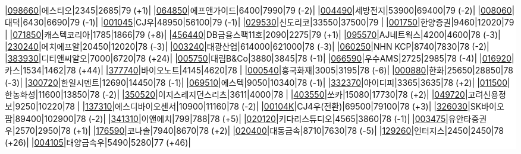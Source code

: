 |[098660](https://finance.daum.net/quotes/A098660)|에스티오|2345|2685|79 (+1)|
|[064850](https://finance.daum.net/quotes/A064850)|에프앤가이드|6400|7990|79 (-2)|
|[004490](https://finance.daum.net/quotes/A004490)|세방전지|53900|69400|79 (-2)|
|[008060](https://finance.daum.net/quotes/A008060)|대덕|6430|6690|79 (-1)|
|[001045](https://finance.daum.net/quotes/A001045)|CJ우|48950|56100|79 (-1)|
|[029530](https://finance.daum.net/quotes/A029530)|신도리코|33550|37500|79 |
|[001750](https://finance.daum.net/quotes/A001750)|한양증권|9460|12020|79 |
|[071850](https://finance.daum.net/quotes/A071850)|캐스텍코리아|1785|1866|79 (+8)|
|[456440](https://finance.daum.net/quotes/A456440)|DB금융스팩11호|2090|2275|79 (+1)|
|[095570](https://finance.daum.net/quotes/A095570)|AJ네트웍스|4200|4600|78 (-3)|
|[230240](https://finance.daum.net/quotes/A230240)|에치에프알|20450|12020|78 (-3)|
|[003240](https://finance.daum.net/quotes/A003240)|태광산업|614000|621000|78 (-3)|
|[060250](https://finance.daum.net/quotes/A060250)|NHN KCP|8740|7830|78 (-2)|
|[383930](https://finance.daum.net/quotes/A383930)|디티앤씨알오|7000|6720|78 (+24)|
|[005750](https://finance.daum.net/quotes/A005750)|대림B&Co|3880|3845|78 (-1)|
|[066590](https://finance.daum.net/quotes/A066590)|우수AMS|2725|2985|78 (-4)|
|[016920](https://finance.daum.net/quotes/A016920)|카스|1534|1462|78 (+44)|
|[377740](https://finance.daum.net/quotes/A377740)|바이오노트|4145|4620|78 |
|[000540](https://finance.daum.net/quotes/A000540)|흥국화재|3005|3195|78 (-6)|
|[000880](https://finance.daum.net/quotes/A000880)|한화|25650|28850|78 (-3)|
|[300720](https://finance.daum.net/quotes/A300720)|한일시멘트|12690|14450|78 (-1)|
|[069510](https://finance.daum.net/quotes/A069510)|에스텍|9050|10340|78 (-1)|
|[332370](https://finance.daum.net/quotes/A332370)|아이디피|3365|3635|78 (+2)|
|[011500](https://finance.daum.net/quotes/A011500)|한농화성|11600|13850|78 (-2)|
|[350520](https://finance.daum.net/quotes/A350520)|이지스레지던스리츠|3611|4000|78 |
|[403550](https://finance.daum.net/quotes/A403550)|쏘카|15080|17730|78 (+2)|
|[049720](https://finance.daum.net/quotes/A049720)|고려신용정보|9250|10220|78 |
|[137310](https://finance.daum.net/quotes/A137310)|에스디바이오센서|10900|11160|78 (-2)|
|[00104K](https://finance.daum.net/quotes/A00104K)|CJ4우(전환)|69500|79100|78 (+3)|
|[326030](https://finance.daum.net/quotes/A326030)|SK바이오팜|89400|102900|78 (-2)|
|[341310](https://finance.daum.net/quotes/A341310)|이앤에치|799|788|78 (+5)|
|[020120](https://finance.daum.net/quotes/A020120)|키다리스튜디오|4565|3860|78 (-1)|
|[003475](https://finance.daum.net/quotes/A003475)|유안타증권우|2570|2950|78 (+1)|
|[176590](https://finance.daum.net/quotes/A176590)|코나솔|7940|8670|78 (+2)|
|[020400](https://finance.daum.net/quotes/A020400)|대동금속|8710|7630|78 (-5)|
|[129260](https://finance.daum.net/quotes/A129260)|인터지스|2450|2450|78 (+26)|
|[004105](https://finance.daum.net/quotes/A004105)|태양금속우|5490|5280|77 (+46)|